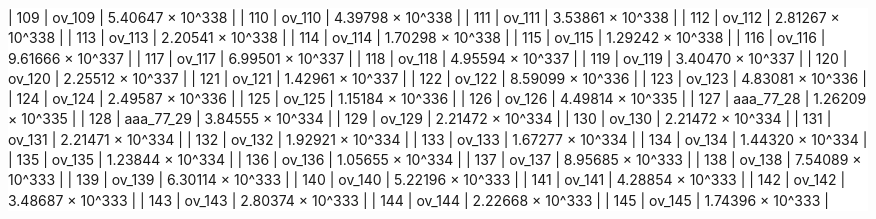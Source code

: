 | 109 | ov_109 | 5.40647 × 10^338 |
| 110 | ov_110 | 4.39798 × 10^338 |
| 111 | ov_111 | 3.53861 × 10^338 |
| 112 | ov_112 | 2.81267 × 10^338 |
| 113 | ov_113 | 2.20541 × 10^338 |
| 114 | ov_114 | 1.70298 × 10^338 |
| 115 | ov_115 | 1.29242 × 10^338 |
| 116 | ov_116 | 9.61666 × 10^337 |
| 117 | ov_117 | 6.99501 × 10^337 |
| 118 | ov_118 | 4.95594 × 10^337 |
| 119 | ov_119 | 3.40470 × 10^337 |
| 120 | ov_120 | 2.25512 × 10^337 |
| 121 | ov_121 | 1.42961 × 10^337 |
| 122 | ov_122 | 8.59099 × 10^336 |
| 123 | ov_123 | 4.83081 × 10^336 |
| 124 | ov_124 | 2.49587 × 10^336 |
| 125 | ov_125 | 1.15184 × 10^336 |
| 126 | ov_126 | 4.49814 × 10^335 |
| 127 | aaa_77_28 | 1.26209 × 10^335 |
| 128 | aaa_77_29 | 3.84555 × 10^334 |
| 129 | ov_129 | 2.21472 × 10^334 |
| 130 | ov_130 | 2.21472 × 10^334 |
| 131 | ov_131 | 2.21471 × 10^334 |
| 132 | ov_132 | 1.92921 × 10^334 |
| 133 | ov_133 | 1.67277 × 10^334 |
| 134 | ov_134 | 1.44320 × 10^334 |
| 135 | ov_135 | 1.23844 × 10^334 |
| 136 | ov_136 | 1.05655 × 10^334 |
| 137 | ov_137 | 8.95685 × 10^333 |
| 138 | ov_138 | 7.54089 × 10^333 |
| 139 | ov_139 | 6.30114 × 10^333 |
| 140 | ov_140 | 5.22196 × 10^333 |
| 141 | ov_141 | 4.28854 × 10^333 |
| 142 | ov_142 | 3.48687 × 10^333 |
| 143 | ov_143 | 2.80374 × 10^333 |
| 144 | ov_144 | 2.22668 × 10^333 |
| 145 | ov_145 | 1.74396 × 10^333 |